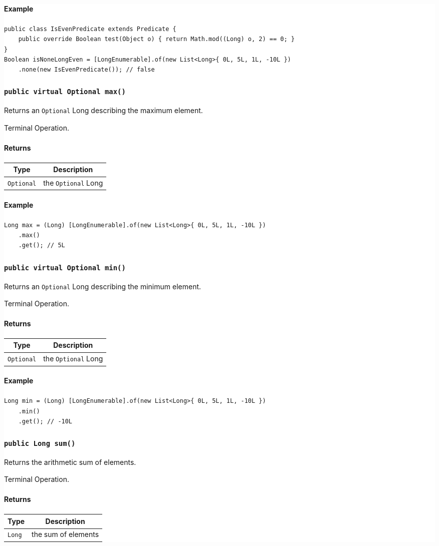 #### Example
```apex
public class IsEvenPredicate extends Predicate {
    public override Boolean test(Object o) { return Math.mod((Long) o, 2) == 0; }
}
Boolean isNoneLongEven = [LongEnumerable].of(new List<Long>{ 0L, 5L, 1L, -10L })
    .none(new IsEvenPredicate()); // false
```


### `public virtual Optional max()`

Returns an `Optional` Long describing the maximum element. <p>Terminal Operation.</p>

#### Returns

|Type|Description|
|---|---|
|`Optional`|the `Optional` Long|

#### Example
```apex
Long max = (Long) [LongEnumerable].of(new List<Long>{ 0L, 5L, 1L, -10L })
    .max()
    .get(); // 5L
```


### `public virtual Optional min()`

Returns an `Optional` Long describing the minimum element. <p>Terminal Operation.</p>

#### Returns

|Type|Description|
|---|---|
|`Optional`|the `Optional` Long|

#### Example
```apex
Long min = (Long) [LongEnumerable].of(new List<Long>{ 0L, 5L, 1L, -10L })
    .min()
    .get(); // -10L
```


### `public Long sum()`

Returns the arithmetic sum of elements. <p>Terminal Operation.</p>

#### Returns

|Type|Description|
|---|---|
|`Long`|the sum of elements|
